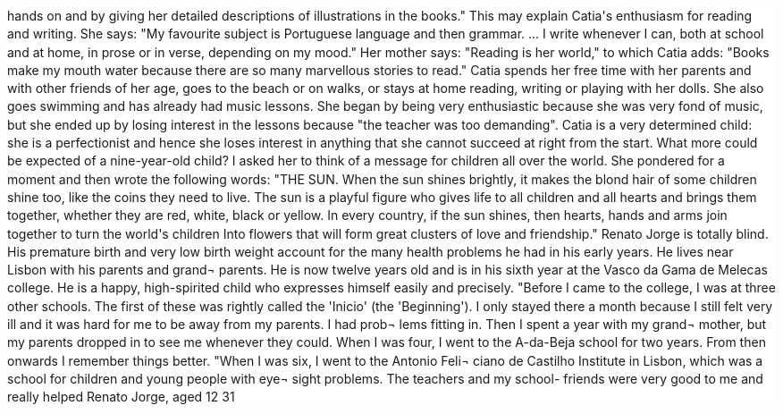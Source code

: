hands on and by giving her detailed descriptions
of illustrations in the books." This may explain
Catia's enthusiasm for reading and writing.
She says: "My favourite subject is Portuguese
language and then grammar. ... I write whenever
I can, both at school and at home, in prose or in
verse, depending on my mood." Her mother
says: "Reading is her world," to which Catia
adds: "Books make my mouth water because
there are so many marvellous stories to read."
Catia spends her free time with her parents
and with other friends of her age, goes to the
beach or on walks, or stays at home reading,
writing or playing with her dolls. She also goes
swimming and has already had music lessons.
She began by being very enthusiastic because
she was very fond of music, but she ended up by
losing interest in the lessons because "the
teacher was too demanding". Catia is a very
determined child: she is a perfectionist and
hence she loses interest in anything that she
cannot succeed at right from the start. What
more could be expected of a nine-year-old
child?
I asked her to think of a message for children
all over the world. She pondered for a moment
and then wrote the following words: "THE SUN.
When the sun shines brightly, it makes the blond
hair of some children shine too, like the coins
they need to live. The sun is a playful figure who
gives life to all children and all hearts and brings
them together, whether they are red, white, black
or yellow. In every country, if the sun shines, then
hearts, hands and arms join together to turn the
world's children Into flowers that will form great
clusters of love and friendship."
Renato Jorge is totally blind. His premature
birth and very low birth weight account for the
many health problems he had in his early years.
He lives near Lisbon with his parents and grand¬
parents. He is now twelve years old and is in his
sixth year at the Vasco da Gama de Melecas
college. He is a happy, high-spirited child who
expresses himself easily and precisely.
"Before I came to the college, I was at three
other schools. The first of these was rightly called
the 'Inicio' (the 'Beginning'). I only stayed there a
month because I still felt very ill and it was hard
for me to be away from my parents. I had prob¬
lems fitting in. Then I spent a year with my grand¬
mother, but my parents dropped in to see me
whenever they could. When I was four, I went to
the A-da-Beja school for two years. From then
onwards I remember things better.
"When I was six, I went to the Antonio Feli¬
ciano de Castilho Institute in Lisbon, which was a
school for children and young people with eye¬
sight problems. The teachers and my school-
friends were very good to me and really helped
Renato Jorge, aged 12
31
